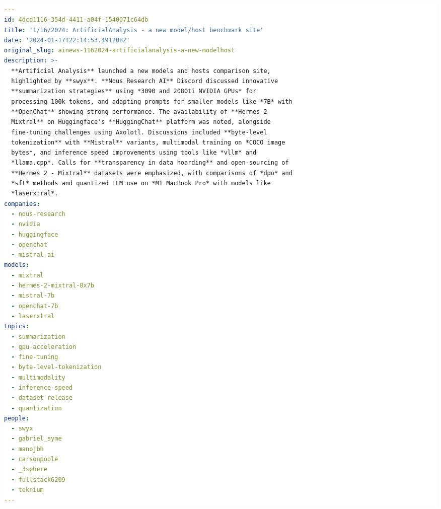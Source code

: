 ```yaml
---
id: 4dcd1116-354d-4411-a04f-1540071c64db
title: '1/16/2024: ArtificialAnalysis - a new model/host benchmark site'
date: '2024-01-17T22:14:53.491208Z'
original_slug: ainews-1162024-artificialanalysis-a-new-modelhost
description: >-
  **Artificial Analysis** launched a new models and hosts comparison site,
  highlighted by **swyx**. **Nous Research AI** Discord discussed innovative
  **summarization strategies** using *3090 and 2080ti NVIDIA GPUs* for
  processing 100k tokens, and adapting prompts for smaller models like *7B* with
  **OpenChat** showing strong performance. The availability of **Hermes 2
  Mixtral** on Huggingface's **HuggingChat** platform was noted, alongside
  fine-tuning challenges using Axolotl. Discussions included **byte-level
  tokenization** with **Mistral** variants, multimodal training on *COCO image
  bytes*, and inference speed improvements using tools like *vllm* and
  *llama.cpp*. Calls for **transparency in data hoarding** and open-sourcing of
  **Hermes 2 - Mixtral** datasets were emphasized, with comparisons of *dpo* and
  *sft* methods and quantized LLM use on *M1 MacBook Pro* with models like
  *laserxtral*.
companies:
  - nous-research
  - nvidia
  - huggingface
  - openchat
  - mistral-ai
models:
  - mixtral
  - hermes-2-mixtral-8x7b
  - mistral-7b
  - openchat-7b
  - laserxtral
topics:
  - summarization
  - gpu-acceleration
  - fine-tuning
  - byte-level-tokenization
  - multimodality
  - inference-speed
  - dataset-release
  - quantization
people:
  - swyx
  - gabriel_syme
  - manojbh
  - carsonpoole
  - _3sphere
  - fullstack6209
  - teknium
---
```

